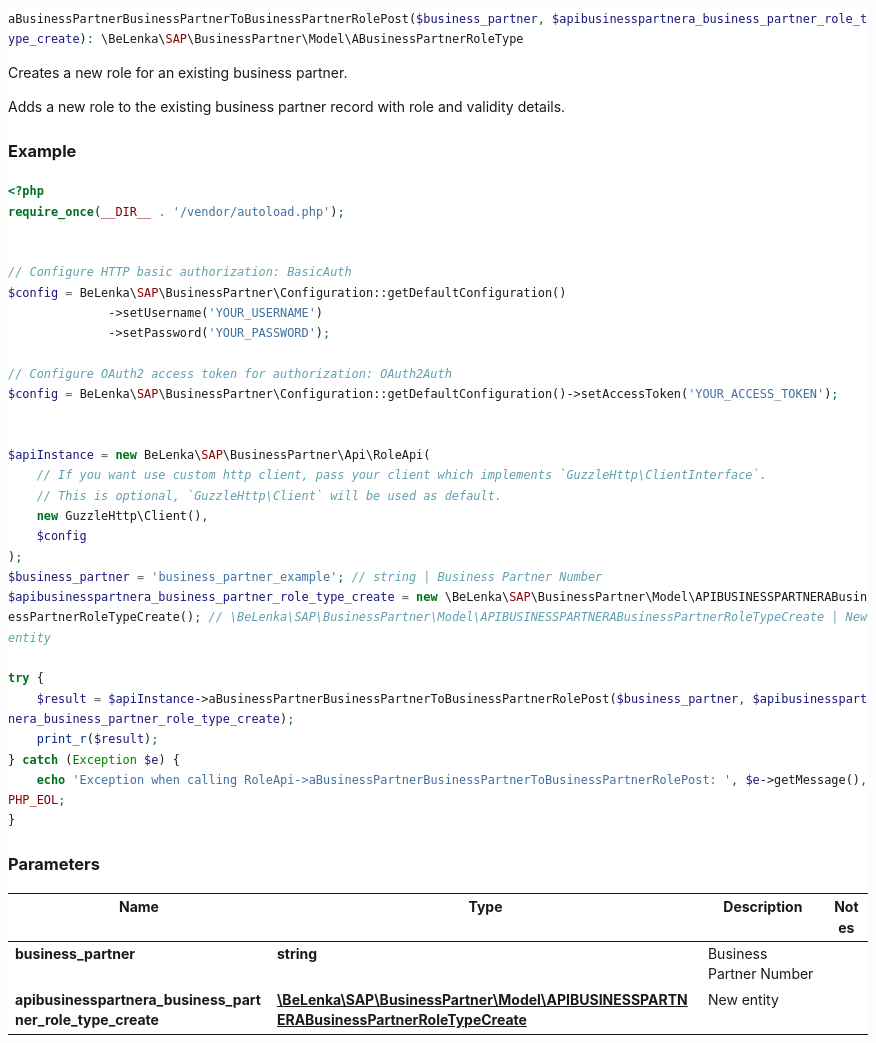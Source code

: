 ```php
aBusinessPartnerBusinessPartnerToBusinessPartnerRolePost($business_partner, $apibusinesspartnera_business_partner_role_type_create): \BeLenka\SAP\BusinessPartner\Model\ABusinessPartnerRoleType
```

Creates a new role for an existing business partner.

Adds a new role to the existing business partner record with role and validity details.

### Example

```php
<?php
require_once(__DIR__ . '/vendor/autoload.php');


// Configure HTTP basic authorization: BasicAuth
$config = BeLenka\SAP\BusinessPartner\Configuration::getDefaultConfiguration()
              ->setUsername('YOUR_USERNAME')
              ->setPassword('YOUR_PASSWORD');

// Configure OAuth2 access token for authorization: OAuth2Auth
$config = BeLenka\SAP\BusinessPartner\Configuration::getDefaultConfiguration()->setAccessToken('YOUR_ACCESS_TOKEN');


$apiInstance = new BeLenka\SAP\BusinessPartner\Api\RoleApi(
    // If you want use custom http client, pass your client which implements `GuzzleHttp\ClientInterface`.
    // This is optional, `GuzzleHttp\Client` will be used as default.
    new GuzzleHttp\Client(),
    $config
);
$business_partner = 'business_partner_example'; // string | Business Partner Number
$apibusinesspartnera_business_partner_role_type_create = new \BeLenka\SAP\BusinessPartner\Model\APIBUSINESSPARTNERABusinessPartnerRoleTypeCreate(); // \BeLenka\SAP\BusinessPartner\Model\APIBUSINESSPARTNERABusinessPartnerRoleTypeCreate | New entity

try {
    $result = $apiInstance->aBusinessPartnerBusinessPartnerToBusinessPartnerRolePost($business_partner, $apibusinesspartnera_business_partner_role_type_create);
    print_r($result);
} catch (Exception $e) {
    echo 'Exception when calling RoleApi->aBusinessPartnerBusinessPartnerToBusinessPartnerRolePost: ', $e->getMessage(), PHP_EOL;
}
```

### Parameters

| Name | Type | Description  | Notes |
| ------------- | ------------- | ------------- | ------------- |
| **business_partner** | **string**| Business Partner Number | |
| **apibusinesspartnera_business_partner_role_type_create** | [**\BeLenka\SAP\BusinessPartner\Model\APIBUSINESSPARTNERABusinessPartnerRoleTypeCreate**](../Model/APIBUSINESSPARTNERABusinessPartnerRoleTypeCreate.md)| New entity | |
